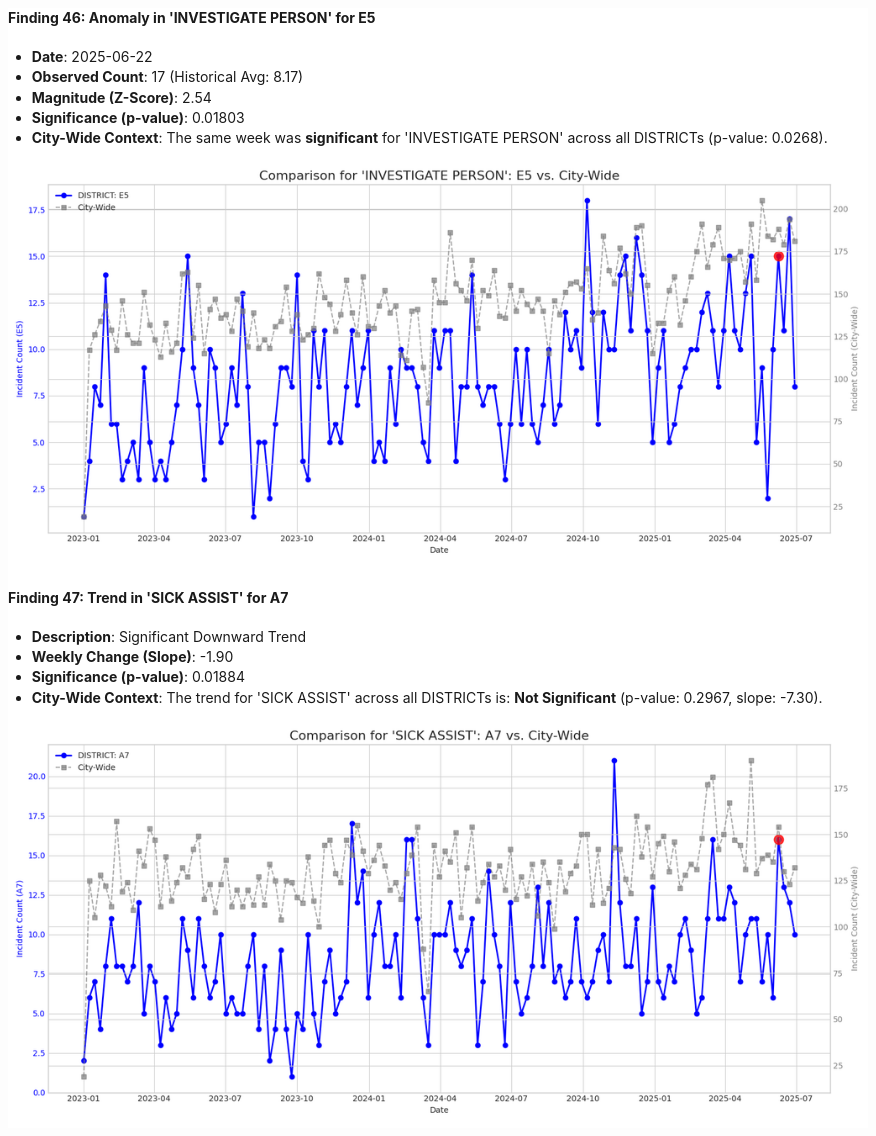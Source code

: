 
#### Finding 46: Anomaly in 'INVESTIGATE PERSON' for E5
- **Date**: 2025-06-22
- **Observed Count**: 17 (Historical Avg: 8.17)
- **Magnitude (Z-Score)**: 2.54
- **Significance (p-value)**: 0.01803
- **City-Wide Context**: The same week was **significant** for 'INVESTIGATE PERSON' across all DISTRICTs (p-value: 0.0268).

![Time series for INVESTIGATE PERSON](plot_compare_E5_INVESTIGATEPERSON.png)


#### Finding 47: Trend in 'SICK ASSIST' for A7
- **Description**: Significant Downward Trend
- **Weekly Change (Slope)**: -1.90
- **Significance (p-value)**: 0.01884
- **City-Wide Context**: The trend for 'SICK ASSIST' across all DISTRICTs is: **Not Significant** (p-value: 0.2967, slope: -7.30).

![Time series for SICK ASSIST](plot_compare_A7_SICKASSIST.png)
